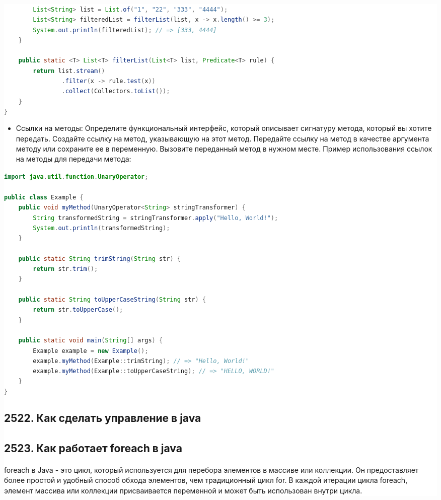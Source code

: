 ```java
        List<String> list = List.of("1", "22", "333", "4444");
        List<String> filteredList = filterList(list, x -> x.length() >= 3);
        System.out.println(filteredList); // => [333, 4444]
    }

    public static <T> List<T> filterList(List<T> list, Predicate<T> rule) {
        return list.stream()
                .filter(x -> rule.test(x))
                .collect(Collectors.toList());
    }
}
```


+ Ссылки на методы:
Определите функциональный интерфейс, который описывает сигнатуру метода, который вы хотите передать.
Создайте ссылку на метод, указывающую на этот метод.
Передайте ссылку на метод в качестве аргумента методу или сохраните ее в переменную.
Вызовите переданный метод в нужном месте.
Пример использования ссылок на методы для передачи метода:
```java
import java.util.function.UnaryOperator;

public class Example {
    public void myMethod(UnaryOperator<String> stringTransformer) {
        String transformedString = stringTransformer.apply("Hello, World!");
        System.out.println(transformedString);
    }

    public static String trimString(String str) {
        return str.trim();
    }

    public static String toUpperCaseString(String str) {
        return str.toUpperCase();
    }

    public static void main(String[] args) {
        Example example = new Example();
        example.myMethod(Example::trimString); // => "Hello, World!"
        example.myMethod(Example::toUpperCaseString); // => "HELLO, WORLD!"
    }
}
```

## 2522. Как сделать управление в java

## 2523. Как работает foreach в java

foreach в Java - это цикл, который используется для перебора элементов в массиве или коллекции. Он предоставляет более простой и удобный способ обхода элементов, чем традиционный цикл for. В каждой итерации цикла foreach, элемент массива или коллекции присваивается переменной и может быть использован внутри цикла.
